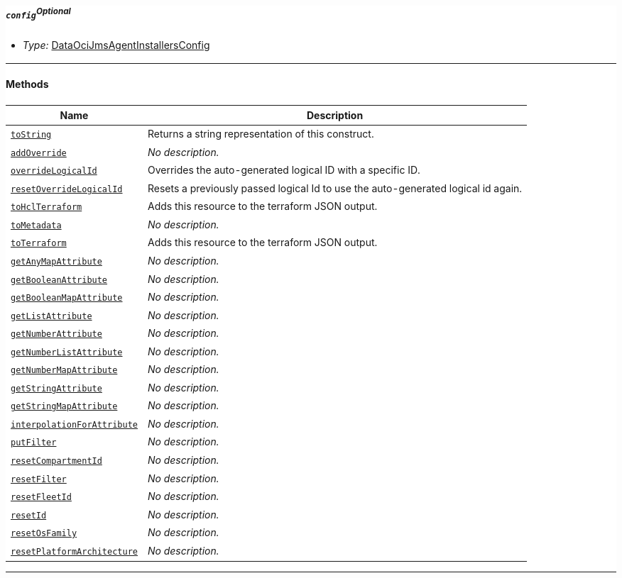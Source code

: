 
##### `config`<sup>Optional</sup> <a name="config" id="rhizo-co-terraform-provider-oci.dataOciJmsAgentInstallers.DataOciJmsAgentInstallers.Initializer.parameter.config"></a>

- *Type:* <a href="#rhizo-co-terraform-provider-oci.dataOciJmsAgentInstallers.DataOciJmsAgentInstallersConfig">DataOciJmsAgentInstallersConfig</a>

---

#### Methods <a name="Methods" id="Methods"></a>

| **Name** | **Description** |
| --- | --- |
| <code><a href="#rhizo-co-terraform-provider-oci.dataOciJmsAgentInstallers.DataOciJmsAgentInstallers.toString">toString</a></code> | Returns a string representation of this construct. |
| <code><a href="#rhizo-co-terraform-provider-oci.dataOciJmsAgentInstallers.DataOciJmsAgentInstallers.addOverride">addOverride</a></code> | *No description.* |
| <code><a href="#rhizo-co-terraform-provider-oci.dataOciJmsAgentInstallers.DataOciJmsAgentInstallers.overrideLogicalId">overrideLogicalId</a></code> | Overrides the auto-generated logical ID with a specific ID. |
| <code><a href="#rhizo-co-terraform-provider-oci.dataOciJmsAgentInstallers.DataOciJmsAgentInstallers.resetOverrideLogicalId">resetOverrideLogicalId</a></code> | Resets a previously passed logical Id to use the auto-generated logical id again. |
| <code><a href="#rhizo-co-terraform-provider-oci.dataOciJmsAgentInstallers.DataOciJmsAgentInstallers.toHclTerraform">toHclTerraform</a></code> | Adds this resource to the terraform JSON output. |
| <code><a href="#rhizo-co-terraform-provider-oci.dataOciJmsAgentInstallers.DataOciJmsAgentInstallers.toMetadata">toMetadata</a></code> | *No description.* |
| <code><a href="#rhizo-co-terraform-provider-oci.dataOciJmsAgentInstallers.DataOciJmsAgentInstallers.toTerraform">toTerraform</a></code> | Adds this resource to the terraform JSON output. |
| <code><a href="#rhizo-co-terraform-provider-oci.dataOciJmsAgentInstallers.DataOciJmsAgentInstallers.getAnyMapAttribute">getAnyMapAttribute</a></code> | *No description.* |
| <code><a href="#rhizo-co-terraform-provider-oci.dataOciJmsAgentInstallers.DataOciJmsAgentInstallers.getBooleanAttribute">getBooleanAttribute</a></code> | *No description.* |
| <code><a href="#rhizo-co-terraform-provider-oci.dataOciJmsAgentInstallers.DataOciJmsAgentInstallers.getBooleanMapAttribute">getBooleanMapAttribute</a></code> | *No description.* |
| <code><a href="#rhizo-co-terraform-provider-oci.dataOciJmsAgentInstallers.DataOciJmsAgentInstallers.getListAttribute">getListAttribute</a></code> | *No description.* |
| <code><a href="#rhizo-co-terraform-provider-oci.dataOciJmsAgentInstallers.DataOciJmsAgentInstallers.getNumberAttribute">getNumberAttribute</a></code> | *No description.* |
| <code><a href="#rhizo-co-terraform-provider-oci.dataOciJmsAgentInstallers.DataOciJmsAgentInstallers.getNumberListAttribute">getNumberListAttribute</a></code> | *No description.* |
| <code><a href="#rhizo-co-terraform-provider-oci.dataOciJmsAgentInstallers.DataOciJmsAgentInstallers.getNumberMapAttribute">getNumberMapAttribute</a></code> | *No description.* |
| <code><a href="#rhizo-co-terraform-provider-oci.dataOciJmsAgentInstallers.DataOciJmsAgentInstallers.getStringAttribute">getStringAttribute</a></code> | *No description.* |
| <code><a href="#rhizo-co-terraform-provider-oci.dataOciJmsAgentInstallers.DataOciJmsAgentInstallers.getStringMapAttribute">getStringMapAttribute</a></code> | *No description.* |
| <code><a href="#rhizo-co-terraform-provider-oci.dataOciJmsAgentInstallers.DataOciJmsAgentInstallers.interpolationForAttribute">interpolationForAttribute</a></code> | *No description.* |
| <code><a href="#rhizo-co-terraform-provider-oci.dataOciJmsAgentInstallers.DataOciJmsAgentInstallers.putFilter">putFilter</a></code> | *No description.* |
| <code><a href="#rhizo-co-terraform-provider-oci.dataOciJmsAgentInstallers.DataOciJmsAgentInstallers.resetCompartmentId">resetCompartmentId</a></code> | *No description.* |
| <code><a href="#rhizo-co-terraform-provider-oci.dataOciJmsAgentInstallers.DataOciJmsAgentInstallers.resetFilter">resetFilter</a></code> | *No description.* |
| <code><a href="#rhizo-co-terraform-provider-oci.dataOciJmsAgentInstallers.DataOciJmsAgentInstallers.resetFleetId">resetFleetId</a></code> | *No description.* |
| <code><a href="#rhizo-co-terraform-provider-oci.dataOciJmsAgentInstallers.DataOciJmsAgentInstallers.resetId">resetId</a></code> | *No description.* |
| <code><a href="#rhizo-co-terraform-provider-oci.dataOciJmsAgentInstallers.DataOciJmsAgentInstallers.resetOsFamily">resetOsFamily</a></code> | *No description.* |
| <code><a href="#rhizo-co-terraform-provider-oci.dataOciJmsAgentInstallers.DataOciJmsAgentInstallers.resetPlatformArchitecture">resetPlatformArchitecture</a></code> | *No description.* |

---